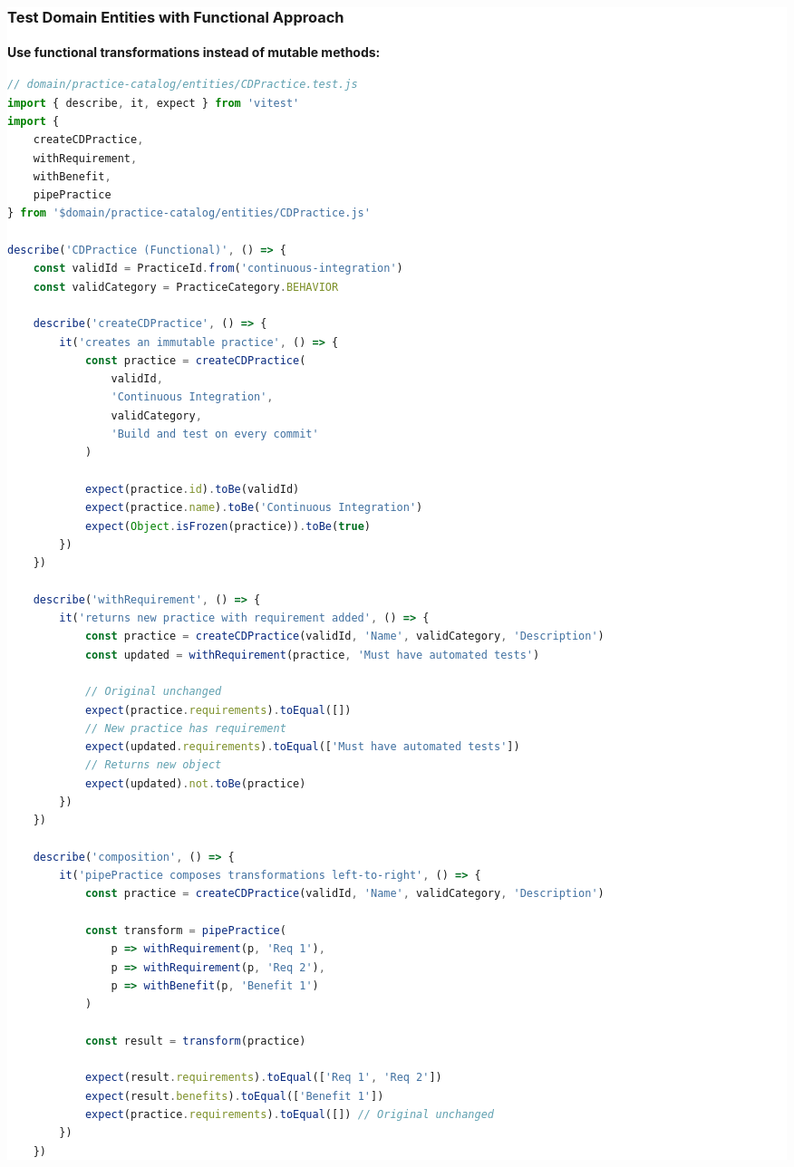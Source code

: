 ### Test Domain Entities with Functional Approach

**Use functional transformations instead of mutable methods:**

```javascript
// domain/practice-catalog/entities/CDPractice.test.js
import { describe, it, expect } from 'vitest'
import {
	createCDPractice,
	withRequirement,
	withBenefit,
	pipePractice
} from '$domain/practice-catalog/entities/CDPractice.js'

describe('CDPractice (Functional)', () => {
	const validId = PracticeId.from('continuous-integration')
	const validCategory = PracticeCategory.BEHAVIOR

	describe('createCDPractice', () => {
		it('creates an immutable practice', () => {
			const practice = createCDPractice(
				validId,
				'Continuous Integration',
				validCategory,
				'Build and test on every commit'
			)

			expect(practice.id).toBe(validId)
			expect(practice.name).toBe('Continuous Integration')
			expect(Object.isFrozen(practice)).toBe(true)
		})
	})

	describe('withRequirement', () => {
		it('returns new practice with requirement added', () => {
			const practice = createCDPractice(validId, 'Name', validCategory, 'Description')
			const updated = withRequirement(practice, 'Must have automated tests')

			// Original unchanged
			expect(practice.requirements).toEqual([])
			// New practice has requirement
			expect(updated.requirements).toEqual(['Must have automated tests'])
			// Returns new object
			expect(updated).not.toBe(practice)
		})
	})

	describe('composition', () => {
		it('pipePractice composes transformations left-to-right', () => {
			const practice = createCDPractice(validId, 'Name', validCategory, 'Description')

			const transform = pipePractice(
				p => withRequirement(p, 'Req 1'),
				p => withRequirement(p, 'Req 2'),
				p => withBenefit(p, 'Benefit 1')
			)

			const result = transform(practice)

			expect(result.requirements).toEqual(['Req 1', 'Req 2'])
			expect(result.benefits).toEqual(['Benefit 1'])
			expect(practice.requirements).toEqual([]) // Original unchanged
		})
	})
```